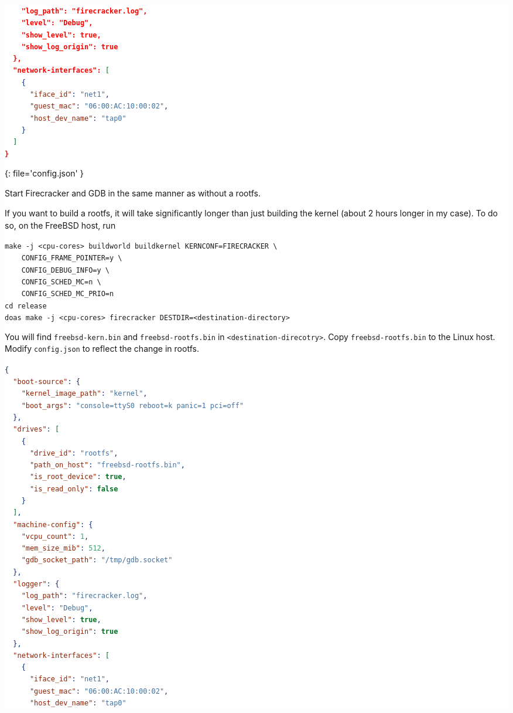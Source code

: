 ```json
    "log_path": "firecracker.log",
    "level": "Debug",
    "show_level": true,
    "show_log_origin": true
  },
  "network-interfaces": [
    {
      "iface_id": "net1",
      "guest_mac": "06:00:AC:10:00:02",
      "host_dev_name": "tap0"
    }
  ]
}
```
{: file='config.json' }

Start Firecracker and GDB in the same manner as without a rootfs.

If you want to build a rootfs, it will take significantly longer than just
building the kernel (about 2 hours longer in my case). To do so, on the
FreeBSD host, run

```terminal
make -j <cpu-cores> buildworld buildkernel KERNCONF=FIRECRACKER \
	CONFIG_FRAME_POINTER=y \
	CONFIG_DEBUG_INFO=y \
	CONFIG_SCHED_MC=n \
	CONFIG_SCHED_MC_PRIO=n
cd release
doas make -j <cpu-cores> firecracker DESTDIR=<destination-directory>
```

You will find `freebsd-kern.bin` and `freebsd-rootfs.bin` in
`<destination-direcotry>`. Copy `freebsd-rootfs.bin` to the Linux host.
Modify `config.json` to reflect the change in rootfs.

```json
{
  "boot-source": {
    "kernel_image_path": "kernel",
    "boot_args": "console=ttyS0 reboot=k panic=1 pci=off"
  },
  "drives": [
    {
      "drive_id": "rootfs",
      "path_on_host": "freebsd-rootfs.bin",
      "is_root_device": true,
      "is_read_only": false
    }
  ],
  "machine-config": {
    "vcpu_count": 1,
    "mem_size_mib": 512,
    "gdb_socket_path": "/tmp/gdb.socket"
  },
  "logger": {
    "log_path": "firecracker.log",
    "level": "Debug",
    "show_level": true,
    "show_log_origin": true
  },
  "network-interfaces": [
    {
      "iface_id": "net1",
      "guest_mac": "06:00:AC:10:00:02",
      "host_dev_name": "tap0"
```